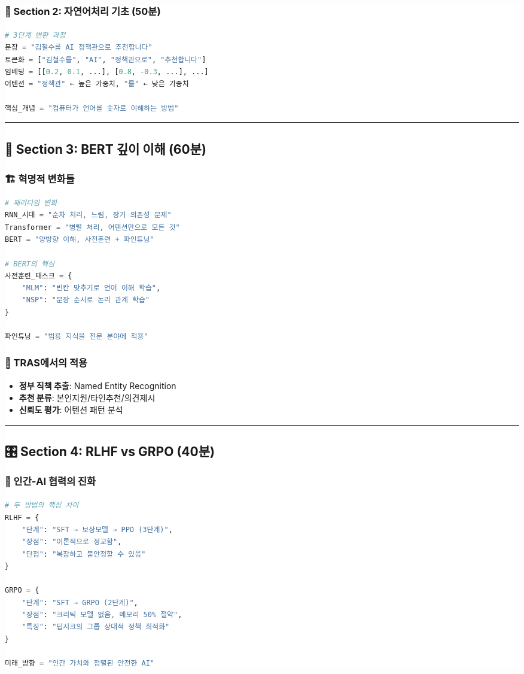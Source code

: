 ### 📝 Section 2: 자연어처리 기초 (50분)
```python
# 3단계 변환 과정
문장 = "김철수를 AI 정책관으로 추천합니다"
토큰화 = ["김철수를", "AI", "정책관으로", "추천합니다"]
임베딩 = [[0.2, 0.1, ...], [0.8, -0.3, ...], ...]
어텐션 = "정책관" ← 높은 가중치, "를" ← 낮은 가중치

핵심_개념 = "컴퓨터가 언어를 숫자로 이해하는 방법"
```

---

## 🧠 Section 3: BERT 깊이 이해 (60분)

### 🏗️ 혁명적 변화들
```python
# 패러다임 변화
RNN_시대 = "순차 처리, 느림, 장기 의존성 문제"
Transformer = "병렬 처리, 어텐션만으로 모든 것"
BERT = "양방향 이해, 사전훈련 + 파인튜닝"

# BERT의 핵심
사전훈련_태스크 = {
    "MLM": "빈칸 맞추기로 언어 이해 학습",
    "NSP": "문장 순서로 논리 관계 학습"
}

파인튜닝 = "범용 지식을 전문 분야에 적용"
```

### 🎯 TRAS에서의 적용
- **정부 직책 추출**: Named Entity Recognition
- **추천 분류**: 본인지원/타인추천/의견제시
- **신뢰도 평가**: 어텐션 패턴 분석

---

## 🎛️ Section 4: RLHF vs GRPO (40분)

### 🤝 인간-AI 협력의 진화
```python
# 두 방법의 핵심 차이
RLHF = {
    "단계": "SFT → 보상모델 → PPO (3단계)",
    "장점": "이론적으로 정교함",
    "단점": "복잡하고 불안정할 수 있음"
}

GRPO = {
    "단계": "SFT → GRPO (2단계)",
    "장점": "크리틱 모델 없음, 메모리 50% 절약",
    "특징": "딥시크의 그룹 상대적 정책 최적화"
}

미래_방향 = "인간 가치와 정렬된 안전한 AI"
```
